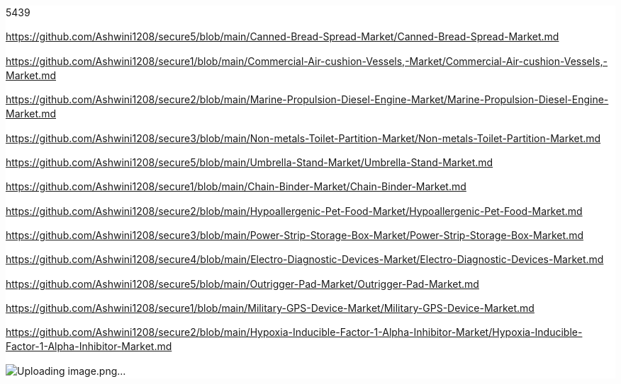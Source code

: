 5439</p><p><a href="https://github.com/Ashwini1208/secure5/blob/main/Canned-Bread-Spread-Market/Canned-Bread-Spread-Market.md">https://github.com/Ashwini1208/secure5/blob/main/Canned-Bread-Spread-Market/Canned-Bread-Spread-Market.md</a></p><p><a href="https://github.com/Ashwini1208/secure1/blob/main/Commercial-Air-cushion-Vessels,-Market/Commercial-Air-cushion-Vessels,-Market.md">https://github.com/Ashwini1208/secure1/blob/main/Commercial-Air-cushion-Vessels,-Market/Commercial-Air-cushion-Vessels,-Market.md</a></p><p><a href="https://github.com/Ashwini1208/secure2/blob/main/Marine-Propulsion-Diesel-Engine-Market/Marine-Propulsion-Diesel-Engine-Market.md">https://github.com/Ashwini1208/secure2/blob/main/Marine-Propulsion-Diesel-Engine-Market/Marine-Propulsion-Diesel-Engine-Market.md</a></p><p><a href="https://github.com/Ashwini1208/secure3/blob/main/Non-metals-Toilet-Partition-Market/Non-metals-Toilet-Partition-Market.md">https://github.com/Ashwini1208/secure3/blob/main/Non-metals-Toilet-Partition-Market/Non-metals-Toilet-Partition-Market.md</a></p><p><a href="https://github.com/Ashwini1208/secure5/blob/main/Umbrella-Stand-Market/Umbrella-Stand-Market.md">https://github.com/Ashwini1208/secure5/blob/main/Umbrella-Stand-Market/Umbrella-Stand-Market.md</a></p><p><a href="https://github.com/Ashwini1208/secure1/blob/main/Chain-Binder-Market/Chain-Binder-Market.md">https://github.com/Ashwini1208/secure1/blob/main/Chain-Binder-Market/Chain-Binder-Market.md</a></p><p><a href="https://github.com/Ashwini1208/secure2/blob/main/Hypoallergenic-Pet-Food-Market/Hypoallergenic-Pet-Food-Market.md">https://github.com/Ashwini1208/secure2/blob/main/Hypoallergenic-Pet-Food-Market/Hypoallergenic-Pet-Food-Market.md</a></p><p><a href="https://github.com/Ashwini1208/secure3/blob/main/Power-Strip-Storage-Box-Market/Power-Strip-Storage-Box-Market.md">https://github.com/Ashwini1208/secure3/blob/main/Power-Strip-Storage-Box-Market/Power-Strip-Storage-Box-Market.md</a></p><p><a href="https://github.com/Ashwini1208/secure4/blob/main/Electro-Diagnostic-Devices-Market/Electro-Diagnostic-Devices-Market.md">https://github.com/Ashwini1208/secure4/blob/main/Electro-Diagnostic-Devices-Market/Electro-Diagnostic-Devices-Market.md</a></p><p><a href="https://github.com/Ashwini1208/secure5/blob/main/Outrigger-Pad-Market/Outrigger-Pad-Market.md">https://github.com/Ashwini1208/secure5/blob/main/Outrigger-Pad-Market/Outrigger-Pad-Market.md</a></p><p><a href="https://github.com/Ashwini1208/secure1/blob/main/Military-GPS-Device-Market/Military-GPS-Device-Market.md">https://github.com/Ashwini1208/secure1/blob/main/Military-GPS-Device-Market/Military-GPS-Device-Market.md</a></p><p><a href="https://github.com/Ashwini1208/secure2/blob/main/Hypoxia-Inducible-Factor-1-Alpha-Inhibitor-Market/Hypoxia-Inducible-Factor-1-Alpha-Inhibitor-Market.md">https://github.com/Ashwini1208/secure2/blob/main/Hypoxia-Inducible-Factor-1-Alpha-Inhibitor-Market/Hypoxia-Inducible-Factor-1-Alpha-Inhibitor-Market.md</a></p>
![Uploading image.png…]()
